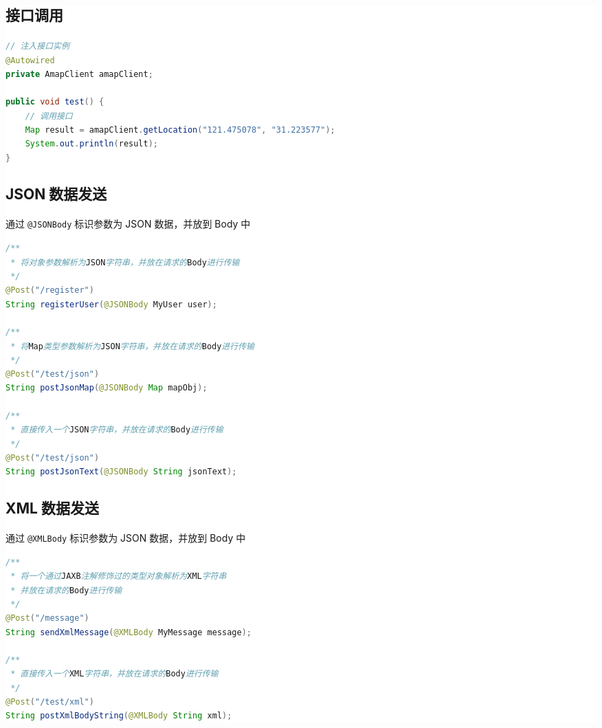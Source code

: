 

## 接口调用

```java
// 注入接口实例
@Autowired
private AmapClient amapClient;

public void test() {
    // 调用接口
    Map result = amapClient.getLocation("121.475078", "31.223577");
    System.out.println(result);
}
```



## JSON 数据发送

通过 `@JSONBody` 标识参数为 JSON 数据，并放到 Body 中

```java
/**
 * 将对象参数解析为JSON字符串，并放在请求的Body进行传输
 */
@Post("/register")
String registerUser(@JSONBody MyUser user);

/**
 * 将Map类型参数解析为JSON字符串，并放在请求的Body进行传输
 */
@Post("/test/json")
String postJsonMap(@JSONBody Map mapObj);

/**
 * 直接传入一个JSON字符串，并放在请求的Body进行传输
 */
@Post("/test/json")
String postJsonText(@JSONBody String jsonText);
```



## XML 数据发送

通过 `@XMLBody` 标识参数为 JSON 数据，并放到 Body 中

```java
/**
 * 将一个通过JAXB注解修饰过的类型对象解析为XML字符串
 * 并放在请求的Body进行传输
 */
@Post("/message")
String sendXmlMessage(@XMLBody MyMessage message);

/**
 * 直接传入一个XML字符串，并放在请求的Body进行传输
 */
@Post("/test/xml")
String postXmlBodyString(@XMLBody String xml);
```
